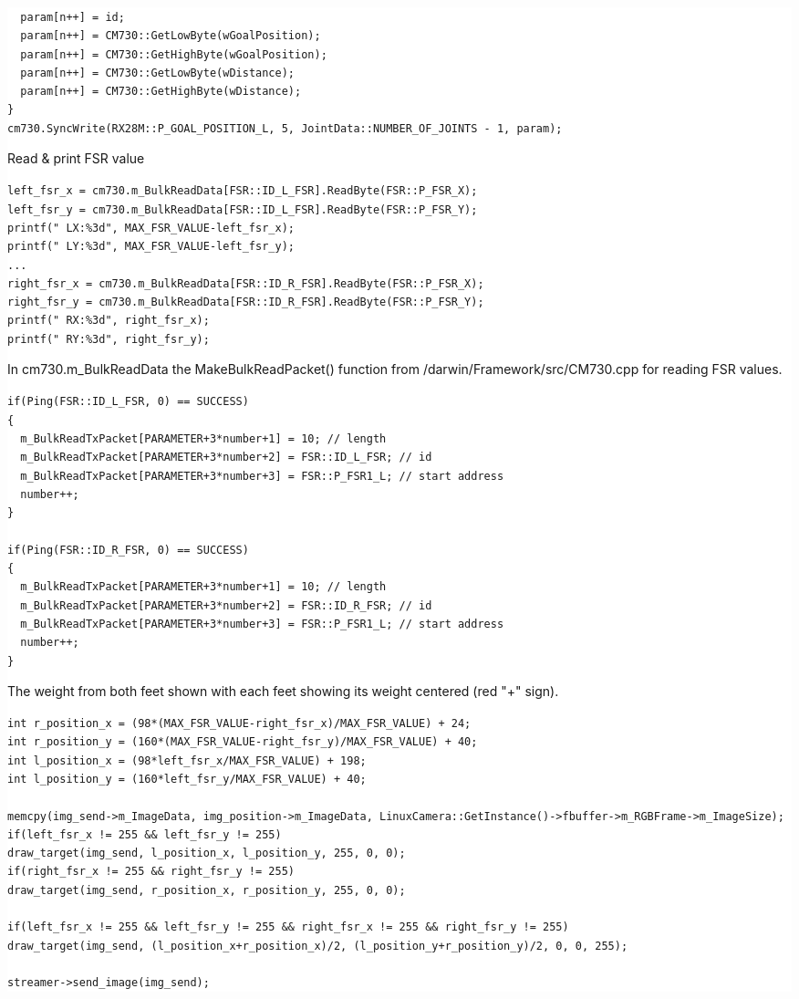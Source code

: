 ```
  param[n++] = id;
  param[n++] = CM730::GetLowByte(wGoalPosition);
  param[n++] = CM730::GetHighByte(wGoalPosition);
  param[n++] = CM730::GetLowByte(wDistance);
  param[n++] = CM730::GetHighByte(wDistance);
}
cm730.SyncWrite(RX28M::P_GOAL_POSITION_L, 5, JointData::NUMBER_OF_JOINTS - 1, param);
```

Read & print FSR value

```
left_fsr_x = cm730.m_BulkReadData[FSR::ID_L_FSR].ReadByte(FSR::P_FSR_X);
left_fsr_y = cm730.m_BulkReadData[FSR::ID_L_FSR].ReadByte(FSR::P_FSR_Y);
printf(" LX:%3d", MAX_FSR_VALUE-left_fsr_x);
printf(" LY:%3d", MAX_FSR_VALUE-left_fsr_y);
...
right_fsr_x = cm730.m_BulkReadData[FSR::ID_R_FSR].ReadByte(FSR::P_FSR_X);
right_fsr_y = cm730.m_BulkReadData[FSR::ID_R_FSR].ReadByte(FSR::P_FSR_Y);
printf(" RX:%3d", right_fsr_x);
printf(" RY:%3d", right_fsr_y);
```

In cm730.m_BulkReadData the MakeBulkReadPacket() function from /darwin/Framework/src/CM730.cpp for reading FSR values.

```
if(Ping(FSR::ID_L_FSR, 0) == SUCCESS)
{
  m_BulkReadTxPacket[PARAMETER+3*number+1] = 10; // length
  m_BulkReadTxPacket[PARAMETER+3*number+2] = FSR::ID_L_FSR; // id
  m_BulkReadTxPacket[PARAMETER+3*number+3] = FSR::P_FSR1_L; // start address
  number++;
}

if(Ping(FSR::ID_R_FSR, 0) == SUCCESS)
{
  m_BulkReadTxPacket[PARAMETER+3*number+1] = 10; // length
  m_BulkReadTxPacket[PARAMETER+3*number+2] = FSR::ID_R_FSR; // id
  m_BulkReadTxPacket[PARAMETER+3*number+3] = FSR::P_FSR1_L; // start address
  number++;
}
```

The weight from both feet shown with each feet showing its weight centered (red "+" sign).

```
int r_position_x = (98*(MAX_FSR_VALUE-right_fsr_x)/MAX_FSR_VALUE) + 24;
int r_position_y = (160*(MAX_FSR_VALUE-right_fsr_y)/MAX_FSR_VALUE) + 40;
int l_position_x = (98*left_fsr_x/MAX_FSR_VALUE) + 198;
int l_position_y = (160*left_fsr_y/MAX_FSR_VALUE) + 40;

memcpy(img_send->m_ImageData, img_position->m_ImageData, LinuxCamera::GetInstance()->fbuffer->m_RGBFrame->m_ImageSize);
if(left_fsr_x != 255 && left_fsr_y != 255)
draw_target(img_send, l_position_x, l_position_y, 255, 0, 0);
if(right_fsr_x != 255 && right_fsr_y != 255)
draw_target(img_send, r_position_x, r_position_y, 255, 0, 0);

if(left_fsr_x != 255 && left_fsr_y != 255 && right_fsr_x != 255 && right_fsr_y != 255)
draw_target(img_send, (l_position_x+r_position_x)/2, (l_position_y+r_position_y)/2, 0, 0, 255);

streamer->send_image(img_send);
```
